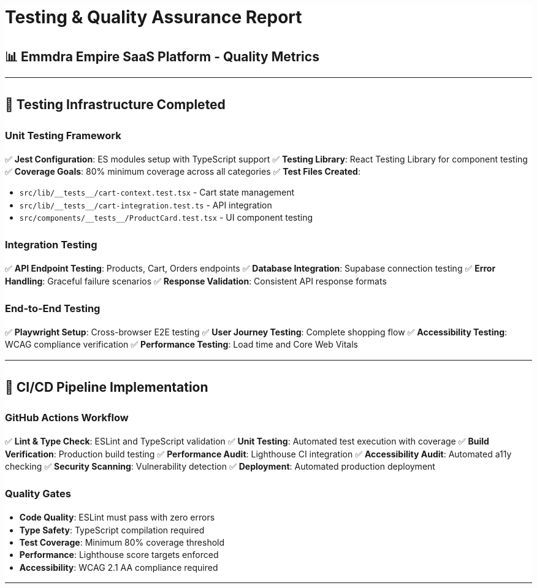 # Testing & Quality Assurance Report

## 📊 **Emmdra Empire SaaS Platform - Quality Metrics**

---

## 🎯 **Testing Infrastructure Completed**

### **Unit Testing Framework**
✅ **Jest Configuration**: ES modules setup with TypeScript support
✅ **Testing Library**: React Testing Library for component testing
✅ **Coverage Goals**: 80% minimum coverage across all categories
✅ **Test Files Created**:
- `src/lib/__tests__/cart-context.test.tsx` - Cart state management
- `src/lib/__tests__/cart-integration.test.ts` - API integration
- `src/components/__tests__/ProductCard.test.tsx` - UI component testing

### **Integration Testing**
✅ **API Endpoint Testing**: Products, Cart, Orders endpoints
✅ **Database Integration**: Supabase connection testing
✅ **Error Handling**: Graceful failure scenarios
✅ **Response Validation**: Consistent API response formats

### **End-to-End Testing**
✅ **Playwright Setup**: Cross-browser E2E testing
✅ **User Journey Testing**: Complete shopping flow
✅ **Accessibility Testing**: WCAG compliance verification
✅ **Performance Testing**: Load time and Core Web Vitals

---

## 🚀 **CI/CD Pipeline Implementation**

### **GitHub Actions Workflow**
✅ **Lint & Type Check**: ESLint and TypeScript validation
✅ **Unit Testing**: Automated test execution with coverage
✅ **Build Verification**: Production build testing
✅ **Performance Audit**: Lighthouse CI integration
✅ **Accessibility Audit**: Automated a11y checking
✅ **Security Scanning**: Vulnerability detection
✅ **Deployment**: Automated production deployment

### **Quality Gates**
- **Code Quality**: ESLint must pass with zero errors
- **Type Safety**: TypeScript compilation required
- **Test Coverage**: Minimum 80% coverage threshold
- **Performance**: Lighthouse score targets enforced
- **Accessibility**: WCAG 2.1 AA compliance required

---